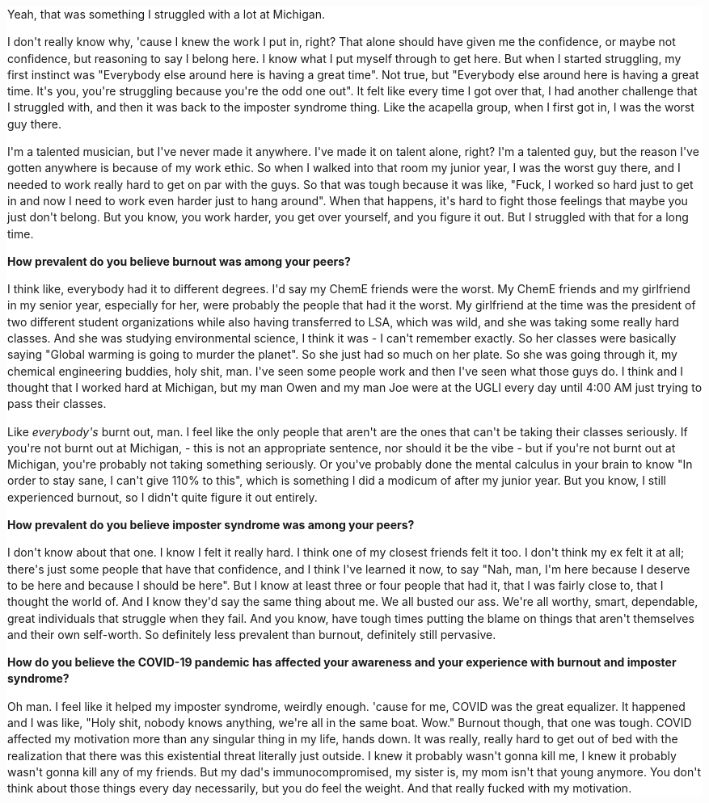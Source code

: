 Yeah, that was something I struggled with a lot at Michigan.  

I don't really know why, 'cause I knew the work I put in, right? That alone should have given me the confidence, or maybe not confidence, but reasoning to say I belong here. I know what I put myself through to get here. But when I started struggling, my first instinct was "Everybody else around here is having a great time". Not true, but "Everybody else around here is having a great time. It's you, you're struggling because you're the odd one out". It felt like every time I got over that, I had another challenge that I struggled with, and then it was back to the imposter syndrome thing. Like the acapella group, when I first got in, I was the worst guy there.  

I'm a talented musician, but I've never made it anywhere. I've made it on talent alone, right? I'm a talented guy, but the reason I've gotten anywhere is because of my work ethic. So when I walked into that room my junior year, I was the worst guy there, and I needed to work really hard to get on par with the guys. So that was tough because it was like, "Fuck, I worked so hard just to get in and now I need to work even harder just to hang around". When that happens, it's hard to fight those feelings that maybe you just don't belong. But you know, you work harder, you get over yourself, and you figure it out. But I struggled with that for a long time.  

**How prevalent do you believe burnout was among your peers?**  

I think like, everybody had it to different degrees. I'd say my ChemE friends were the worst. My ChemE friends and my girlfriend in my senior year, especially for her, were probably the people that had it the worst. My girlfriend at the time was the president of two different student organizations while also having transferred to LSA, which was wild, and she was taking some really hard classes. And she was studying environmental science, I think it was - I can't remember exactly. So her classes were basically saying "Global warming is going to murder the planet". <laugh> So she just had so much on her plate. So she was going through it, my chemical engineering buddies, holy shit, man. I've seen some people work and then I've seen what those guys do. I think and I thought that I worked hard at Michigan, but my man Owen and my man Joe were at the UGLI every day until 4:00 AM just trying to pass their classes. <laugh>

Like *everybody's* burnt out, man. I feel like the only people that aren't are the ones that can't be taking their classes seriously. If you're not burnt out at Michigan, - this is not an appropriate sentence, nor should it be the vibe - but if you're not burnt out at Michigan, you're probably not taking something seriously. Or you've probably done the mental calculus in your brain to know "In order to stay sane, I can't give 110% to this", which is something I did a modicum of after my junior year. But you know, I still experienced burnout, so I didn't quite figure it out entirely.  

**How prevalent do you believe imposter syndrome was among your peers?**  

I don't know about that one. I know I felt it really hard. I think one of my closest friends felt it too. I don't think my ex felt it at all; there's just some people that have that confidence, and I think I've learned it now, to say "Nah, man, I'm here because I deserve to be here and because I should be here". But I know at least three or four people that had it, that I was fairly close to, that I thought the world of. And I know they'd say the same thing about me. We all busted our ass. We're all worthy, smart, dependable, great individuals that struggle when they fail. And you know, have tough times putting the blame on things that aren't themselves and their own self-worth. So definitely less prevalent than burnout, definitely still pervasive.  

**How do you believe the COVID-19 pandemic has affected your awareness and your experience with burnout and imposter syndrome?**  

Oh man. I feel like it helped my imposter syndrome, weirdly enough. 'cause for me, COVID was the great equalizer. It happened and I was like, "Holy shit, nobody knows anything, we're all in the same boat. Wow." Burnout though, that one was tough. COVID affected my motivation more than any singular thing in my life, hands down. It was really, really hard to get out of bed with the realization that there was this existential threat literally just outside. I knew it probably wasn't gonna kill me, I knew it probably wasn't gonna kill any of my friends. But my dad's immunocompromised, my sister is, my mom isn't that young anymore. You don't think about those things every day necessarily, but you do feel the weight. And that really fucked with my motivation.  
